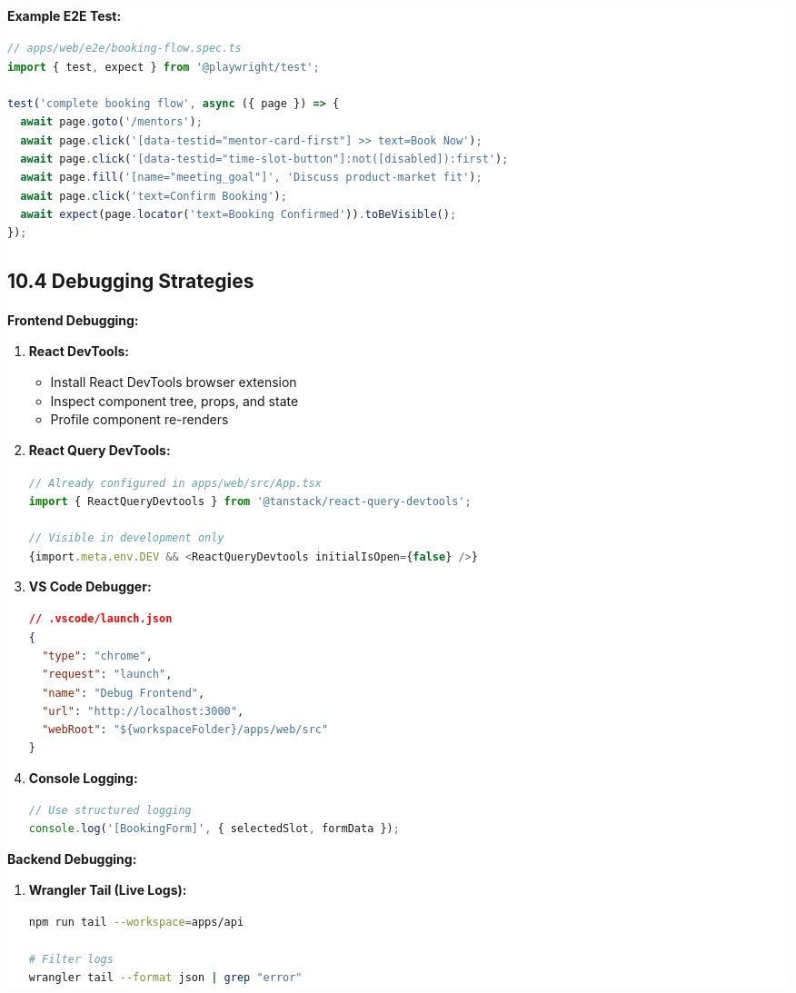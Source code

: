 **Example E2E Test:**
```typescript
// apps/web/e2e/booking-flow.spec.ts
import { test, expect } from '@playwright/test';

test('complete booking flow', async ({ page }) => {
  await page.goto('/mentors');
  await page.click('[data-testid="mentor-card-first"] >> text=Book Now');
  await page.click('[data-testid="time-slot-button"]:not([disabled]):first');
  await page.fill('[name="meeting_goal"]', 'Discuss product-market fit');
  await page.click('text=Confirm Booking');
  await expect(page.locator('text=Booking Confirmed')).toBeVisible();
});
```

## 10.4 Debugging Strategies

**Frontend Debugging:**

1. **React DevTools:**
   - Install React DevTools browser extension
   - Inspect component tree, props, and state
   - Profile component re-renders

2. **React Query DevTools:**
   ```typescript
   // Already configured in apps/web/src/App.tsx
   import { ReactQueryDevtools } from '@tanstack/react-query-devtools';
   
   // Visible in development only
   {import.meta.env.DEV && <ReactQueryDevtools initialIsOpen={false} />}
   ```

3. **VS Code Debugger:**
   ```json
   // .vscode/launch.json
   {
     "type": "chrome",
     "request": "launch",
     "name": "Debug Frontend",
     "url": "http://localhost:3000",
     "webRoot": "${workspaceFolder}/apps/web/src"
   }
   ```

4. **Console Logging:**
   ```typescript
   // Use structured logging
   console.log('[BookingForm]', { selectedSlot, formData });
   ```

**Backend Debugging:**

1. **Wrangler Tail (Live Logs):**
   ```bash
   npm run tail --workspace=apps/api
   
   # Filter logs
   wrangler tail --format json | grep "error"
   ```
